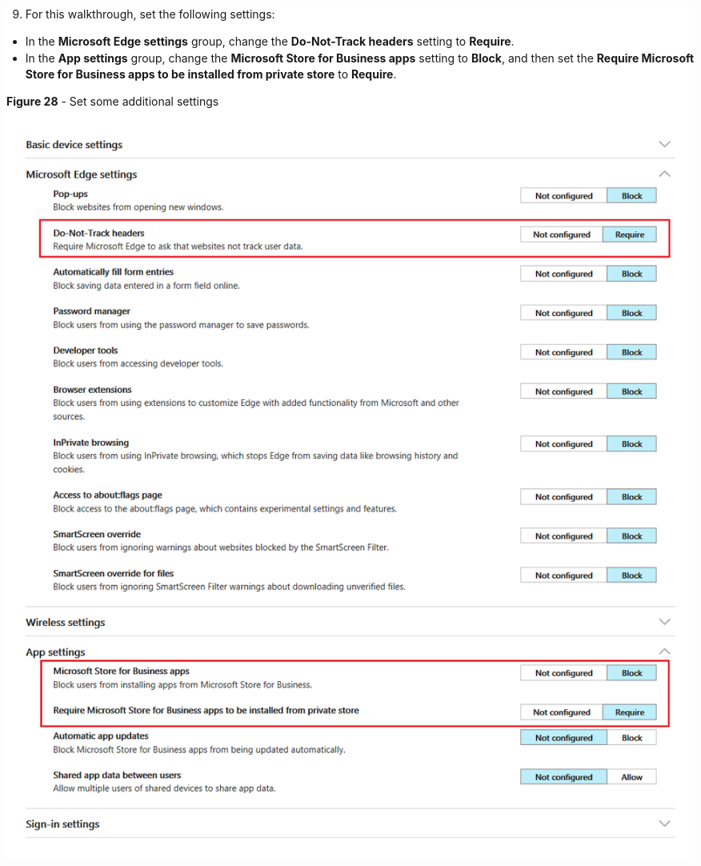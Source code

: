 9. For this walkthrough, set the following settings:
  - In the **Microsoft Edge settings** group, change the **Do-Not-Track headers** setting to **Require**.
  - In the **App settings** group, change the **Microsoft Store for Business apps** setting to **Block**, and then set the **Require Microsoft Store for Business apps to be installed from private store** to **Require**.

  **Figure 28** - Set some additional settings

  ![Set some additional settings](images/i4e_expressconfiguration_choosesettings_additionalsettings_cropped.png)
